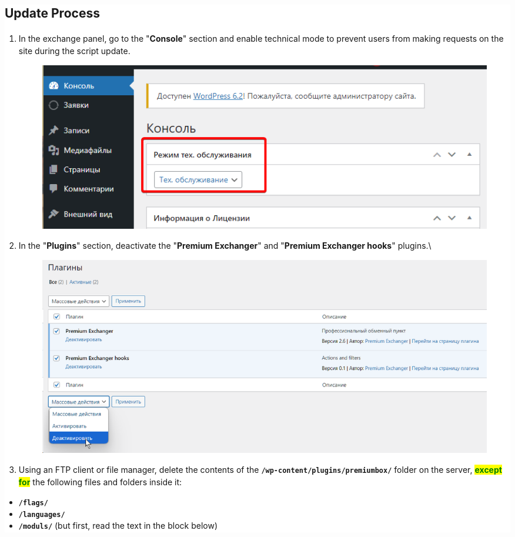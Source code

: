 ## Update Process

1. In the exchange panel, go to the "**Console**" section and enable technical mode to prevent users from making requests on the site during the script update.

    <figure><img src="../../.gitbook/assets/image (879)_eng.png" alt=""><figcaption></figcaption></figure>
2. In the "**Plugins**" section, deactivate the "**Premium Exchanger**" and "**Premium Exchanger hooks**" plugins.\

    <figure><img src="../../.gitbook/assets/image (254)_eng.png" alt=""><figcaption></figcaption></figure>
3. Using an FTP client or file manager, delete the contents of the **`/wp-content/plugins/premiumbox/`** folder on the server, <mark style="color:green;">**except for**</mark> the following files and folders inside it:

* **`/flags/`**
* **`/languages/`**
* **`/moduls/`** (but first, read the text in the block below)
